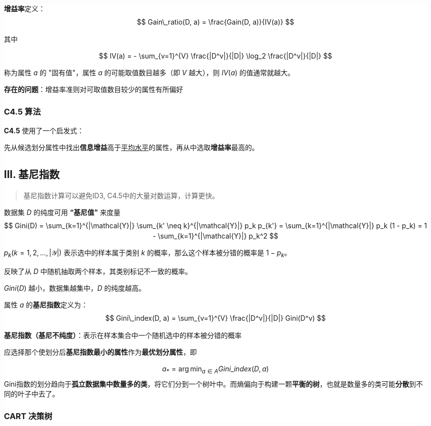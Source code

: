 **增益率**定义：
$$
Gain\_ratio(D, a) = \frac{Gain(D, a)}{IV(a)}
$$

其中

$$
IV(a) = - \sum_{v=1}^{V} \frac{|D^v|}{|D|} \log_2 \frac{|D^v|}{|D|}
$$

称为属性 $a$ 的 "固有值"，属性 $a$ 的可能取值数目越多（即 $V$ 越大），则 $IV(a)$ 的值通常就越大。



**存在的问题**：增益率准则对可取值数目较少的属性有所偏好  



### C4.5 算法

**C4.5** 使用了一个启发式： 

先从候选划分属性中找出**信息增益**高于<u>平均水平</u>的属性，再从中选取**增益率**最高的。



## III. 基尼指数

> 基尼指数计算可以避免ID3, C4.5中的大量对数运算，计算更快。

数据集 $D$ 的纯度可用 **“基尼值”** 来度量
$$
Gini(D) = \sum_{k=1}^{|\mathcal{Y}|} \sum_{k' \neq k}^{|\mathcal{Y}|} p_k p_{k'} = \sum_{k=1}^{|\mathcal{Y}|} p_k (1 - p_k) = 1 - \sum_{k=1}^{|\mathcal{Y}|} p_k^2
$$

$p_k (k=1,2,\ldots,|\mathcal{Y}|)$ 表示选中的样本属于类别 $k$ 的概率，那么这个样本被分错的概率是 $1 - p_k$。

反映了从 $D$ 中随机抽取两个样本，其类别标记不一致的概率。

$Gini(D)$ 越小，数据集越集中，$D$ 的纯度越高。

属性 $a$ 的**基尼指数**定义为：
$$
Gini\_index(D, a) = \sum_{v=1}^{V} \frac{|D^v|}{|D|} Gini(D^v)
$$

**基尼指数（基尼不纯度）**：表示在样本集合中一个随机选中的样本被分错的概率

应选择那个使划分后**基尼指数最小的属性**作为**最优划分属性**，即

$$
a_* = \arg \min_{a \in A} Gini\_index(D, a)
$$
Gini指数的划分趋向于**孤立数据集中数量多的类**，将它们分到一个树叶中。而熵偏向于构建一颗**平衡的树**，也就是数量多的类可能**分散**到不同的叶子中去了。



### CART 决策树

